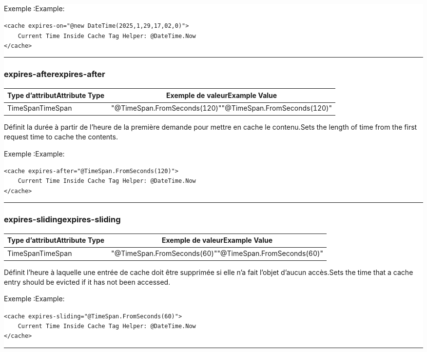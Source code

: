 <span data-ttu-id="f88a4-129">Exemple :</span><span class="sxs-lookup"><span data-stu-id="f88a4-129">Example:</span></span>

```cshtml
<cache expires-on="@new DateTime(2025,1,29,17,02,0)">
    Current Time Inside Cache Tag Helper: @DateTime.Now
</cache>
```

- - -

### <a name="expires-after"></a><span data-ttu-id="f88a4-130">expires-after</span><span class="sxs-lookup"><span data-stu-id="f88a4-130">expires-after</span></span>

| <span data-ttu-id="f88a4-131">Type d’attribut</span><span class="sxs-lookup"><span data-stu-id="f88a4-131">Attribute Type</span></span> |        <span data-ttu-id="f88a4-132">Exemple de valeur</span><span class="sxs-lookup"><span data-stu-id="f88a4-132">Example Value</span></span>         |
|----------------|------------------------------|
|    <span data-ttu-id="f88a4-133">TimeSpan</span><span class="sxs-lookup"><span data-stu-id="f88a4-133">TimeSpan</span></span>    | <span data-ttu-id="f88a4-134">"@TimeSpan.FromSeconds(120)"</span><span class="sxs-lookup"><span data-stu-id="f88a4-134">"@TimeSpan.FromSeconds(120)"</span></span> |

<span data-ttu-id="f88a4-135">Définit la durée à partir de l’heure de la première demande pour mettre en cache le contenu.</span><span class="sxs-lookup"><span data-stu-id="f88a4-135">Sets the length of time from the first request time to cache the contents.</span></span> 

<span data-ttu-id="f88a4-136">Exemple :</span><span class="sxs-lookup"><span data-stu-id="f88a4-136">Example:</span></span>

```cshtml
<cache expires-after="@TimeSpan.FromSeconds(120)">
    Current Time Inside Cache Tag Helper: @DateTime.Now
</cache>
```

- - -

### <a name="expires-sliding"></a><span data-ttu-id="f88a4-137">expires-sliding</span><span class="sxs-lookup"><span data-stu-id="f88a4-137">expires-sliding</span></span>

| <span data-ttu-id="f88a4-138">Type d’attribut</span><span class="sxs-lookup"><span data-stu-id="f88a4-138">Attribute Type</span></span> |        <span data-ttu-id="f88a4-139">Exemple de valeur</span><span class="sxs-lookup"><span data-stu-id="f88a4-139">Example Value</span></span>        |
|----------------|-----------------------------|
|    <span data-ttu-id="f88a4-140">TimeSpan</span><span class="sxs-lookup"><span data-stu-id="f88a4-140">TimeSpan</span></span>    | <span data-ttu-id="f88a4-141">"@TimeSpan.FromSeconds(60)"</span><span class="sxs-lookup"><span data-stu-id="f88a4-141">"@TimeSpan.FromSeconds(60)"</span></span> |

<span data-ttu-id="f88a4-142">Définit l’heure à laquelle une entrée de cache doit être supprimée si elle n’a fait l’objet d’aucun accès.</span><span class="sxs-lookup"><span data-stu-id="f88a4-142">Sets the time that a cache entry should be evicted if it has not been accessed.</span></span>

<span data-ttu-id="f88a4-143">Exemple :</span><span class="sxs-lookup"><span data-stu-id="f88a4-143">Example:</span></span>

```cshtml
<cache expires-sliding="@TimeSpan.FromSeconds(60)">
    Current Time Inside Cache Tag Helper: @DateTime.Now
</cache>
```

- - -
